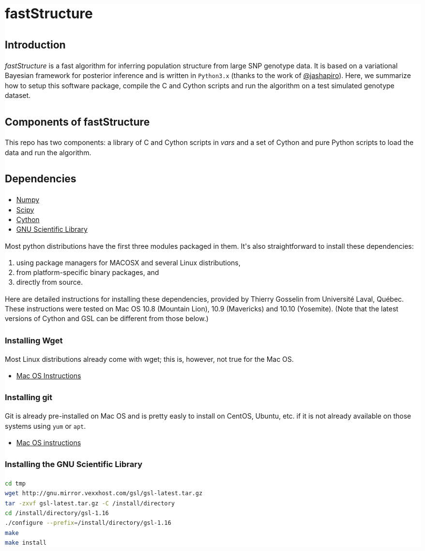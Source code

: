# fastStructure

## Introduction

*fastStructure* is a fast algorithm for inferring population structure from large SNP genotype data. 
It is based on a variational Bayesian framework for posterior inference and is written in `Python3.x` (thanks to the work of [@jashapiro](https://github.com/jashapiro)). 
Here, we summarize how to setup this software package, compile the C and Cython scripts and run 
the algorithm on a test simulated genotype dataset.

## Components of fastStructure 

This repo has two components: a library of C and Cython scripts in *vars* and
a set of Cython and pure Python scripts to load the data and run the algorithm.

## Dependencies

- [Numpy](http://www.numpy.org/)
- [Scipy](http://www.scipy.org/)
- [Cython](http://cython.org/)
- [GNU Scientific Library](http://www.gnu.org/software/gsl/)

Most python distributions have the first three modules packaged in them. It's also
straightforward to install these dependencies:
  1. using package managers for MACOSX and several Linux distributions,
  2. from platform-specific binary packages, and
  3. directly from source.

Here are detailed instructions for installing these dependencies, provided by
Thierry Gosselin from Université Laval, Québec. These instructions were 
tested on Mac OS 10.8 (Mountain Lion), 10.9 (Mavericks) and 10.10 (Yosemite). (Note that the latest
versions of Cython and GSL can be different from those below.)

### Installing Wget

Most Linux distributions already come with wget; this is, however, not true for the Mac OS.

- [Mac OS Instructions](http://gbs-cloud-tutorial.readthedocs.org/en/latest/03_computer_setup.html)

### Installing git

Git is already pre-installed on Mac OS and is pretty easly to install on CentOS, Ubuntu, etc. if it is not already available on those systems using `yum` or `apt`.

- [Mac OS instructions](http://gbs-cloud-tutorial.readthedocs.org/en/latest/08_useful.html)

### Installing the GNU Scientific Library

```bash
cd tmp
wget http://gnu.mirror.vexxhost.com/gsl/gsl-latest.tar.gz
tar -zxvf gsl-latest.tar.gz -C /install/directory
cd /install/directory/gsl-1.16
./configure --prefix=/install/directory/gsl-1.16
make
make install
```
